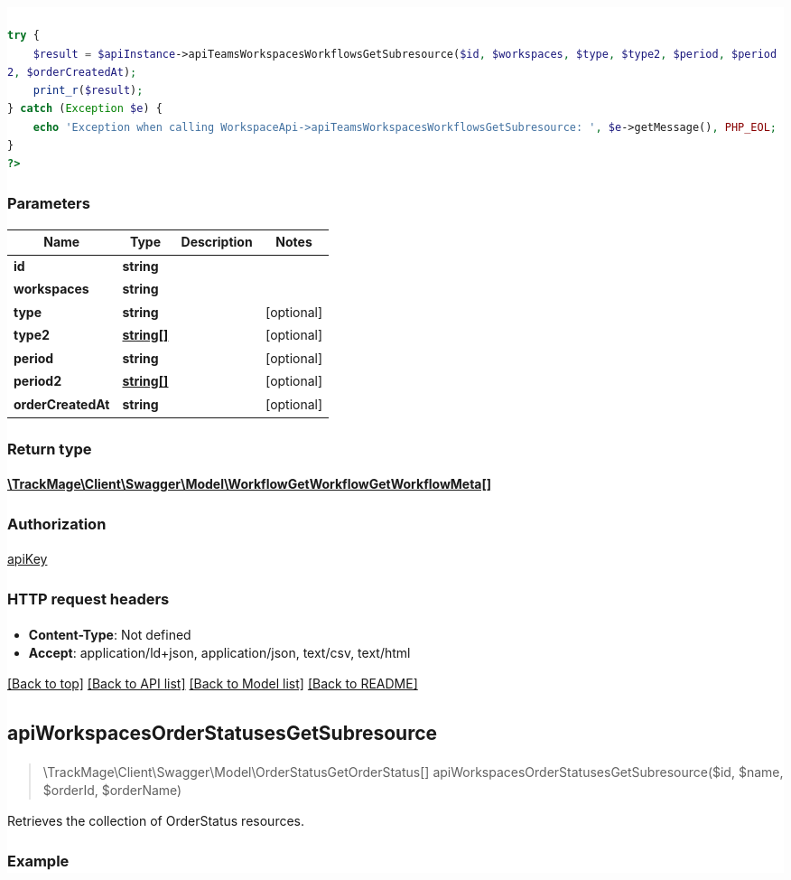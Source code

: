 ```php

try {
    $result = $apiInstance->apiTeamsWorkspacesWorkflowsGetSubresource($id, $workspaces, $type, $type2, $period, $period2, $orderCreatedAt);
    print_r($result);
} catch (Exception $e) {
    echo 'Exception when calling WorkspaceApi->apiTeamsWorkspacesWorkflowsGetSubresource: ', $e->getMessage(), PHP_EOL;
}
?>
```

### Parameters


Name | Type | Description  | Notes
------------- | ------------- | ------------- | -------------
 **id** | **string**|  |
 **workspaces** | **string**|  |
 **type** | **string**|  | [optional]
 **type2** | [**string[]**](../Model/string.md)|  | [optional]
 **period** | **string**|  | [optional]
 **period2** | [**string[]**](../Model/string.md)|  | [optional]
 **orderCreatedAt** | **string**|  | [optional]

### Return type

[**\TrackMage\Client\Swagger\Model\WorkflowGetWorkflowGetWorkflowMeta[]**](../Model/WorkflowGetWorkflowGetWorkflowMeta.md)

### Authorization

[apiKey](../../README.md#apiKey)

### HTTP request headers

- **Content-Type**: Not defined
- **Accept**: application/ld+json, application/json, text/csv, text/html

[[Back to top]](#) [[Back to API list]](../../README.md#documentation-for-api-endpoints)
[[Back to Model list]](../../README.md#documentation-for-models)
[[Back to README]](../../README.md)


## apiWorkspacesOrderStatusesGetSubresource

> \TrackMage\Client\Swagger\Model\OrderStatusGetOrderStatus[] apiWorkspacesOrderStatusesGetSubresource($id, $name, $orderId, $orderName)

Retrieves the collection of OrderStatus resources.

### Example
